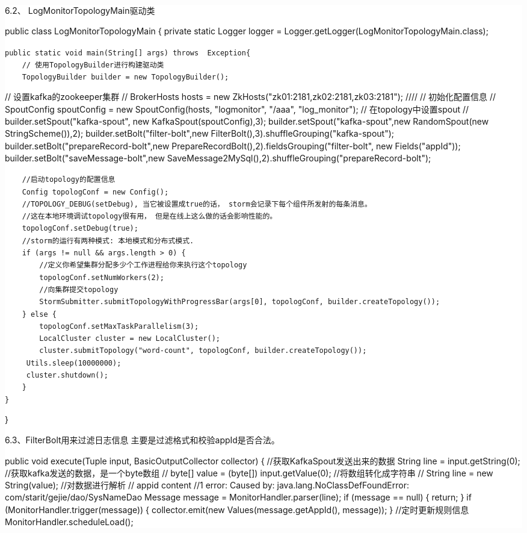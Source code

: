 6.2、 LogMonitorTopologyMain驱动类
 

public class LogMonitorTopologyMain {
    private static Logger logger = Logger.getLogger(LogMonitorTopologyMain.class);

    public static void main(String[] args) throws  Exception{
        // 使用TopologyBuilder进行构建驱动类
        TopologyBuilder builder = new TopologyBuilder();

//         设置kafka的zookeeper集群
//        BrokerHosts hosts = new ZkHosts("zk01:2181,zk02:2181,zk03:2181");
////        // 初始化配置信息
//        SpoutConfig spoutConfig = new SpoutConfig(hosts, "logmonitor", "/aaa", "log_monitor");
        // 在topology中设置spout
//        builder.setSpout("kafka-spout", new KafkaSpout(spoutConfig),3);
        builder.setSpout("kafka-spout",new RandomSpout(new StringScheme()),2);
        builder.setBolt("filter-bolt",new FilterBolt(),3).shuffleGrouping("kafka-spout");
        builder.setBolt("prepareRecord-bolt",new PrepareRecordBolt(),2).fieldsGrouping("filter-bolt", new Fields("appId"));
        builder.setBolt("saveMessage-bolt",new SaveMessage2MySql(),2).shuffleGrouping("prepareRecord-bolt");

        //启动topology的配置信息
        Config topologConf = new Config();
        //TOPOLOGY_DEBUG(setDebug), 当它被设置成true的话， storm会记录下每个组件所发射的每条消息。
        //这在本地环境调试topology很有用， 但是在线上这么做的话会影响性能的。
        topologConf.setDebug(true);
        //storm的运行有两种模式: 本地模式和分布式模式.
        if (args != null && args.length > 0) {
            //定义你希望集群分配多少个工作进程给你来执行这个topology
            topologConf.setNumWorkers(2);
            //向集群提交topology
            StormSubmitter.submitTopologyWithProgressBar(args[0], topologConf, builder.createTopology());
        } else {
            topologConf.setMaxTaskParallelism(3);
            LocalCluster cluster = new LocalCluster();
            cluster.submitTopology("word-count", topologConf, builder.createTopology());
         Utils.sleep(10000000);
         cluster.shutdown();
        }
    }
}


6.3、FilterBolt用来过滤日志信息
主要是过滤格式和校验appId是否合法。

public void execute(Tuple input, BasicOutputCollector collector) {
        //获取KafkaSpout发送出来的数据
        String line = input.getString(0);
        //获取kafka发送的数据，是一个byte数组
//        byte[] value = (byte[]) input.getValue(0);
        //将数组转化成字符串
//        String line = new String(value);
        //对数据进行解析
        // appid   content
        //1  error: Caused by: java.lang.NoClassDefFoundError: com/starit/gejie/dao/SysNameDao
        Message message = MonitorHandler.parser(line);
        if (message == null) {
            return;
        }
        if (MonitorHandler.trigger(message)) {
            collector.emit(new Values(message.getAppId(), message));
        }
        //定时更新规则信息
        MonitorHandler.scheduleLoad();
